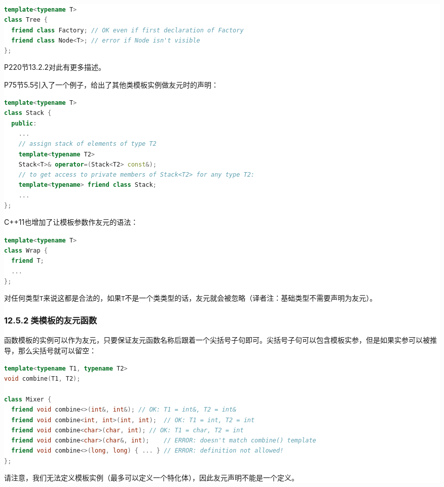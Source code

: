 ```cpp
template<typename T>
class Tree {
  friend class Factory;	// OK even if first declaration of Factory
  friend class Node<T>;	// error if Node isn't visible
};
```

P220节13.2.2对此有更多描述。

P75节5.5引入了一个例子，给出了其他类模板实例做友元时的声明：

```cpp
template<typename T>
class Stack {
  public:
    ...
	// assign stack of elements of type T2
	template<typename T2>
	Stack<T>& operator=(Stack<T2> const&);
	// to get access to private members of Stack<T2> for any type T2:
	template<typename> friend class Stack;
	...
};
```

C++11也增加了让模板参数作友元的语法：

```cpp
template<typename T>
class Wrap {
  friend T;
  ...
};
```

对任何类型`T`来说这都是合法的，如果`T`不是一个类类型的话，友元就会被忽略（译者注：基础类型不需要声明为友元）。

### 12.5.2 类模板的友元函数
函数模板的实例可以作为友元，只要保证友元函数名称后跟着一个尖括号子句即可。尖括号子句可以包含模板实参，但是如果实参可以被推导，那么尖括号就可以留空：

```cpp
template<typename T1, typename T2>
void combine(T1, T2);

class Mixer {
  friend void combine<>(int&, int&); // OK: T1 = int&, T2 = int&
  friend void combine<int, int>(int, int);	// OK: T1 = int, T2 = int
  friend void combine<char>(char, int);	// OK: T1 = char, T2 = int
  friend void combine<char>(char&, int);	// ERROR: doesn't match combine() template
  friend void combine<>(long, long) { ... }	// ERROR: definition not allowed!
};
```

请注意，我们无法定义模板实例（最多可以定义一个特化体），因此友元声明不能是一个定义。
